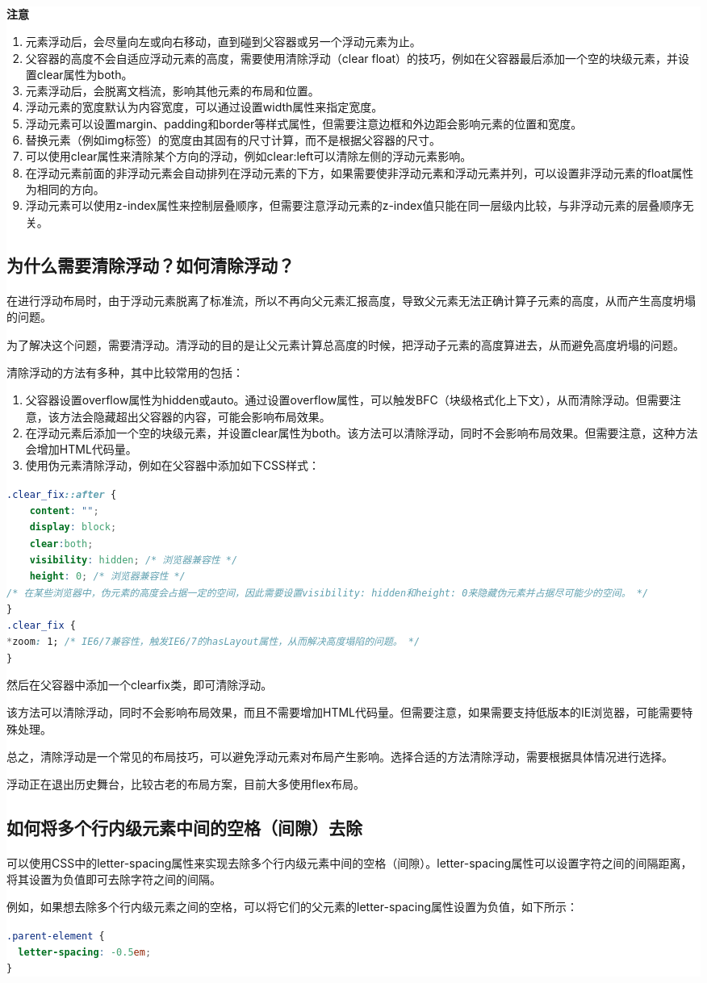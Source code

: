 **注意**

1. 元素浮动后，会尽量向左或向右移动，直到碰到父容器或另一个浮动元素为止。
2. 父容器的高度不会自适应浮动元素的高度，需要使用清除浮动（clear float）的技巧，例如在父容器最后添加一个空的块级元素，并设置clear属性为both。
3. 元素浮动后，会脱离文档流，影响其他元素的布局和位置。
4. 浮动元素的宽度默认为内容宽度，可以通过设置width属性来指定宽度。
5. 浮动元素可以设置margin、padding和border等样式属性，但需要注意边框和外边距会影响元素的位置和宽度。
6. 替换元素（例如img标签）的宽度由其固有的尺寸计算，而不是根据父容器的尺寸。
7. 可以使用clear属性来清除某个方向的浮动，例如clear:left可以清除左侧的浮动元素影响。
8. 在浮动元素前面的非浮动元素会自动排列在浮动元素的下方，如果需要使非浮动元素和浮动元素并列，可以设置非浮动元素的float属性为相同的方向。
9. 浮动元素可以使用z-index属性来控制层叠顺序，但需要注意浮动元素的z-index值只能在同一层级内比较，与非浮动元素的层叠顺序无关。

## 为什么需要清除浮动？如何清除浮动？

在进行浮动布局时，由于浮动元素脱离了标准流，所以不再向父元素汇报高度，导致父元素无法正确计算子元素的高度，从而产生高度坍塌的问题。



为了解决这个问题，需要清浮动。清浮动的目的是让父元素计算总高度的时候，把浮动子元素的高度算进去，从而避免高度坍塌的问题。

清除浮动的方法有多种，其中比较常用的包括：

1. 父容器设置overflow属性为hidden或auto。通过设置overflow属性，可以触发BFC（块级格式化上下文），从而清除浮动。但需要注意，该方法会隐藏超出父容器的内容，可能会影响布局效果。
2. 在浮动元素后添加一个空的块级元素，并设置clear属性为both。该方法可以清除浮动，同时不会影响布局效果。但需要注意，这种方法会增加HTML代码量。
3. 使用伪元素清除浮动，例如在父容器中添加如下CSS样式：

```css
.clear_fix::after {
    content: "";
    display: block;
    clear:both;
    visibility: hidden; /* 浏览器兼容性 */
    height: 0; /* 浏览器兼容性 */
/* 在某些浏览器中，伪元素的高度会占据一定的空间，因此需要设置visibility: hidden和height: 0来隐藏伪元素并占据尽可能少的空间。 */
}
.clear_fix {
*zoom: 1; /* IE6/7兼容性，触发IE6/7的hasLayout属性，从而解决高度塌陷的问题。 */
}
```

然后在父容器中添加一个clearfix类，即可清除浮动。

该方法可以清除浮动，同时不会影响布局效果，而且不需要增加HTML代码量。但需要注意，如果需要支持低版本的IE浏览器，可能需要特殊处理。


总之，清除浮动是一个常见的布局技巧，可以避免浮动元素对布局产生影响。选择合适的方法清除浮动，需要根据具体情况进行选择。

浮动正在退出历史舞台，比较古老的布局方案，目前大多使用flex布局。

## 如何将多个行内级元素中间的空格（间隙）去除

可以使用CSS中的letter-spacing属性来实现去除多个行内级元素中间的空格（间隙）。letter-spacing属性可以设置字符之间的间隔距离，将其设置为负值即可去除字符之间的间隔。

例如，如果想去除多个行内级元素之间的空格，可以将它们的父元素的letter-spacing属性设置为负值，如下所示：

```css
.parent-element {
  letter-spacing: -0.5em;
}
```
